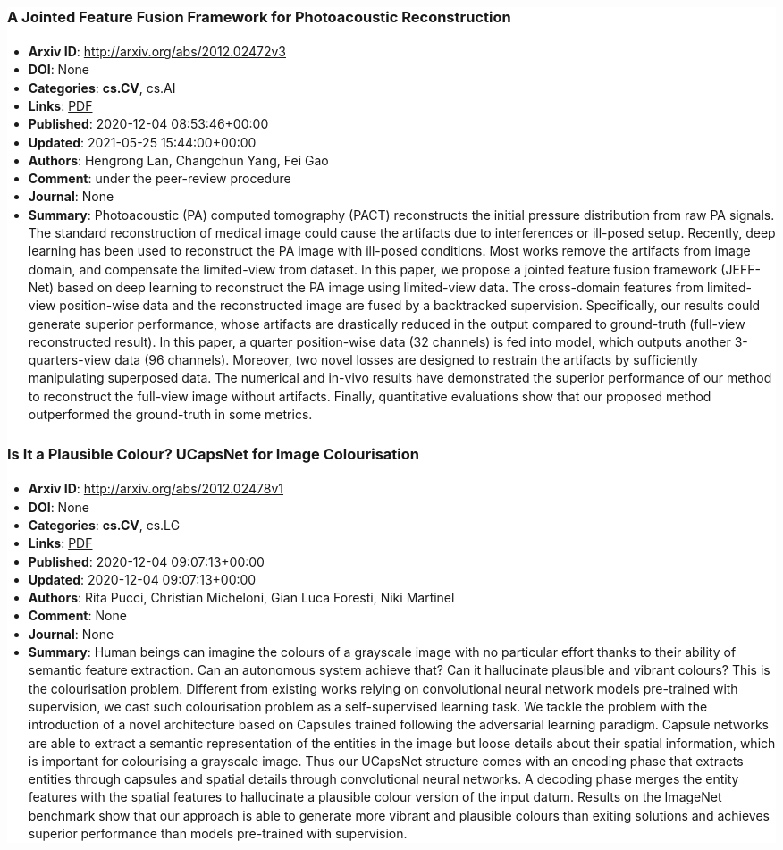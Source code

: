 

### A Jointed Feature Fusion Framework for Photoacoustic Reconstruction
- **Arxiv ID**: http://arxiv.org/abs/2012.02472v3
- **DOI**: None
- **Categories**: **cs.CV**, cs.AI
- **Links**: [PDF](http://arxiv.org/pdf/2012.02472v3)
- **Published**: 2020-12-04 08:53:46+00:00
- **Updated**: 2021-05-25 15:44:00+00:00
- **Authors**: Hengrong Lan, Changchun Yang, Fei Gao
- **Comment**: under the peer-review procedure
- **Journal**: None
- **Summary**: Photoacoustic (PA) computed tomography (PACT) reconstructs the initial pressure distribution from raw PA signals. The standard reconstruction of medical image could cause the artifacts due to interferences or ill-posed setup. Recently, deep learning has been used to reconstruct the PA image with ill-posed conditions. Most works remove the artifacts from image domain, and compensate the limited-view from dataset. In this paper, we propose a jointed feature fusion framework (JEFF-Net) based on deep learning to reconstruct the PA image using limited-view data. The cross-domain features from limited-view position-wise data and the reconstructed image are fused by a backtracked supervision. Specifically, our results could generate superior performance, whose artifacts are drastically reduced in the output compared to ground-truth (full-view reconstructed result). In this paper, a quarter position-wise data (32 channels) is fed into model, which outputs another 3-quarters-view data (96 channels). Moreover, two novel losses are designed to restrain the artifacts by sufficiently manipulating superposed data. The numerical and in-vivo results have demonstrated the superior performance of our method to reconstruct the full-view image without artifacts. Finally, quantitative evaluations show that our proposed method outperformed the ground-truth in some metrics.



### Is It a Plausible Colour? UCapsNet for Image Colourisation
- **Arxiv ID**: http://arxiv.org/abs/2012.02478v1
- **DOI**: None
- **Categories**: **cs.CV**, cs.LG
- **Links**: [PDF](http://arxiv.org/pdf/2012.02478v1)
- **Published**: 2020-12-04 09:07:13+00:00
- **Updated**: 2020-12-04 09:07:13+00:00
- **Authors**: Rita Pucci, Christian Micheloni, Gian Luca Foresti, Niki Martinel
- **Comment**: None
- **Journal**: None
- **Summary**: Human beings can imagine the colours of a grayscale image with no particular effort thanks to their ability of semantic feature extraction. Can an autonomous system achieve that? Can it hallucinate plausible and vibrant colours? This is the colourisation problem. Different from existing works relying on convolutional neural network models pre-trained with supervision, we cast such colourisation problem as a self-supervised learning task. We tackle the problem with the introduction of a novel architecture based on Capsules trained following the adversarial learning paradigm. Capsule networks are able to extract a semantic representation of the entities in the image but loose details about their spatial information, which is important for colourising a grayscale image. Thus our UCapsNet structure comes with an encoding phase that extracts entities through capsules and spatial details through convolutional neural networks. A decoding phase merges the entity features with the spatial features to hallucinate a plausible colour version of the input datum. Results on the ImageNet benchmark show that our approach is able to generate more vibrant and plausible colours than exiting solutions and achieves superior performance than models pre-trained with supervision.
